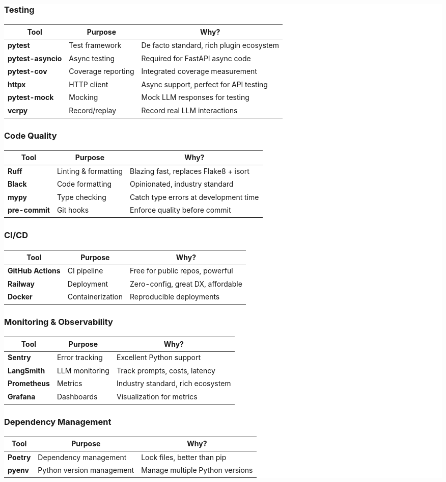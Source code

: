 ### Testing

| Tool               | Purpose            | Why?                                     |
| ------------------ | ------------------ | ---------------------------------------- |
| **pytest**         | Test framework     | De facto standard, rich plugin ecosystem |
| **pytest-asyncio** | Async testing      | Required for FastAPI async code          |
| **pytest-cov**     | Coverage reporting | Integrated coverage measurement          |
| **httpx**          | HTTP client        | Async support, perfect for API testing   |
| **pytest-mock**    | Mocking            | Mock LLM responses for testing           |
| **vcrpy**          | Record/replay      | Record real LLM interactions             |

### Code Quality

| Tool           | Purpose              | Why?                                  |
| -------------- | -------------------- | ------------------------------------- |
| **Ruff**       | Linting & formatting | Blazing fast, replaces Flake8 + isort |
| **Black**      | Code formatting      | Opinionated, industry standard        |
| **mypy**       | Type checking        | Catch type errors at development time |
| **pre-commit** | Git hooks            | Enforce quality before commit         |

### CI/CD

| Tool               | Purpose          | Why?                              |
| ------------------ | ---------------- | --------------------------------- |
| **GitHub Actions** | CI pipeline      | Free for public repos, powerful   |
| **Railway**        | Deployment       | Zero-config, great DX, affordable |
| **Docker**         | Containerization | Reproducible deployments          |

### Monitoring & Observability

| Tool           | Purpose        | Why?                              |
| -------------- | -------------- | --------------------------------- |
| **Sentry**     | Error tracking | Excellent Python support          |
| **LangSmith**  | LLM monitoring | Track prompts, costs, latency     |
| **Prometheus** | Metrics        | Industry standard, rich ecosystem |
| **Grafana**    | Dashboards     | Visualization for metrics         |

### Dependency Management

| Tool       | Purpose                   | Why?                            |
| ---------- | ------------------------- | ------------------------------- |
| **Poetry** | Dependency management     | Lock files, better than pip     |
| **pyenv**  | Python version management | Manage multiple Python versions |
